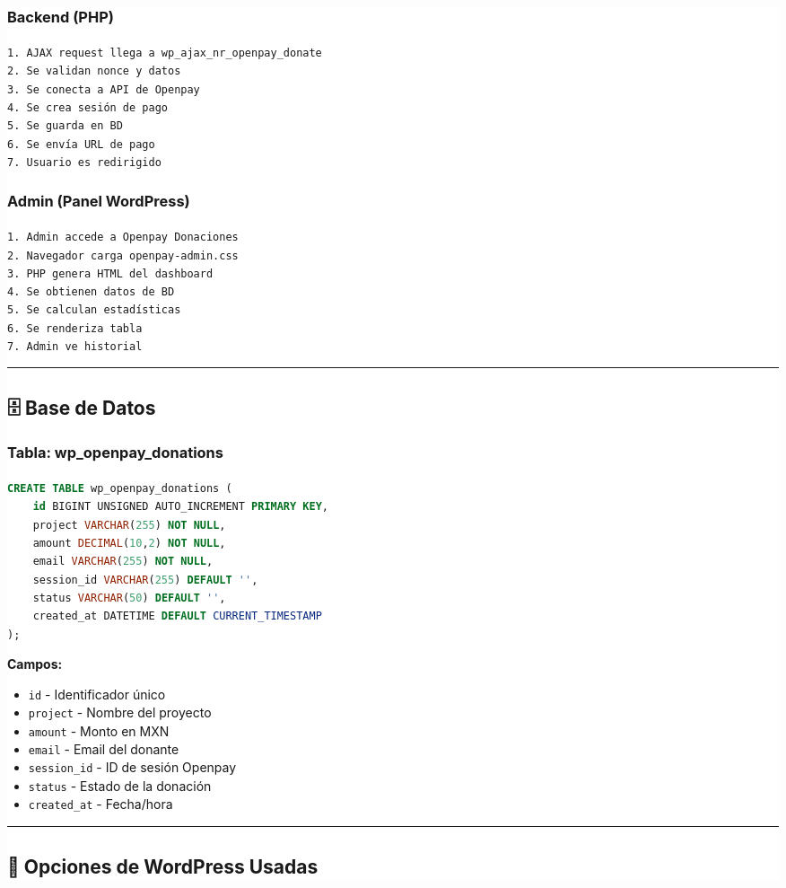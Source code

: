 ### Backend (PHP)
```
1. AJAX request llega a wp_ajax_nr_openpay_donate
2. Se validan nonce y datos
3. Se conecta a API de Openpay
4. Se crea sesión de pago
5. Se guarda en BD
6. Se envía URL de pago
7. Usuario es redirigido
```

### Admin (Panel WordPress)
```
1. Admin accede a Openpay Donaciones
2. Navegador carga openpay-admin.css
3. PHP genera HTML del dashboard
4. Se obtienen datos de BD
5. Se calculan estadísticas
6. Se renderiza tabla
7. Admin ve historial
```

---

## 🗄️ Base de Datos

### Tabla: wp_openpay_donations

```sql
CREATE TABLE wp_openpay_donations (
    id BIGINT UNSIGNED AUTO_INCREMENT PRIMARY KEY,
    project VARCHAR(255) NOT NULL,
    amount DECIMAL(10,2) NOT NULL,
    email VARCHAR(255) NOT NULL,
    session_id VARCHAR(255) DEFAULT '',
    status VARCHAR(50) DEFAULT '',
    created_at DATETIME DEFAULT CURRENT_TIMESTAMP
);
```

**Campos:**
- `id` - Identificador único
- `project` - Nombre del proyecto
- `amount` - Monto en MXN
- `email` - Email del donante
- `session_id` - ID de sesión Openpay
- `status` - Estado de la donación
- `created_at` - Fecha/hora

---

## 🔐 Opciones de WordPress Usadas
